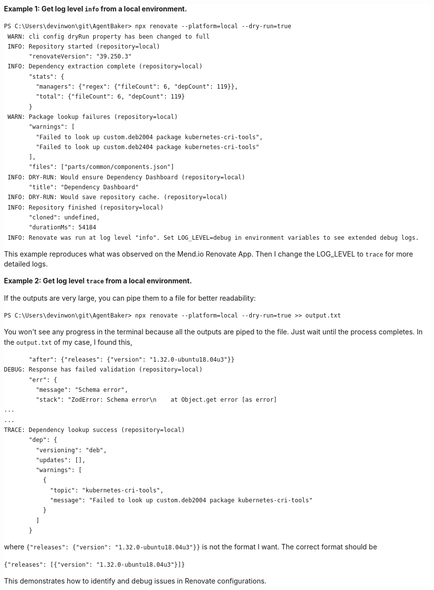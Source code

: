 **Example 1: Get log level `info` from a local environment.**
```
PS C:\Users\devinwon\git\AgentBaker> npx renovate --platform=local --dry-run=true
 WARN: cli config dryRun property has been changed to full
 INFO: Repository started (repository=local)
       "renovateVersion": "39.250.3"
 INFO: Dependency extraction complete (repository=local)
       "stats": {
         "managers": {"regex": {"fileCount": 6, "depCount": 119}},
         "total": {"fileCount": 6, "depCount": 119}
       }
 WARN: Package lookup failures (repository=local)
       "warnings": [
         "Failed to look up custom.deb2004 package kubernetes-cri-tools",
         "Failed to look up custom.deb2404 package kubernetes-cri-tools"
       ],
       "files": ["parts/common/components.json"]
 INFO: DRY-RUN: Would ensure Dependency Dashboard (repository=local)
       "title": "Dependency Dashboard"
 INFO: DRY-RUN: Would save repository cache. (repository=local)
 INFO: Repository finished (repository=local)
       "cloned": undefined,
       "durationMs": 54184
 INFO: Renovate was run at log level "info". Set LOG_LEVEL=debug in environment variables to see extended debug logs.
```
This example reproduces what was observed on the Mend.io Renovate App. Then I change the LOG_LEVEL to `trace` for more detailed logs.

**Example 2: Get log level `trace` from a local environment.**

If the outputs are very large, you can pipe them to a file for better readability:
```
PS C:\Users\devinwon\git\AgentBaker> npx renovate --platform=local --dry-run=true >> output.txt
```
You won't see any progress in the terminal because all the outputs are piped to the file. Just wait until the process completes.
In the `output.txt` of my case, I found this,
```
       "after": {"releases": {"version": "1.32.0-ubuntu18.04u3"}}
DEBUG: Response has failed validation (repository=local)
       "err": {
         "message": "Schema error",
         "stack": "ZodError: Schema error\n    at Object.get error [as error] 
...
...
TRACE: Dependency lookup success (repository=local)
       "dep": {
         "versioning": "deb",
         "updates": [],
         "warnings": [
           {
             "topic": "kubernetes-cri-tools",
             "message": "Failed to look up custom.deb2004 package kubernetes-cri-tools"
           }
         ]
       }
```
where `{"releases": {"version": "1.32.0-ubuntu18.04u3"}}` is not the format I want. The correct format should be 
```
{"releases": [{"version": "1.32.0-ubuntu18.04u3"}]}
```
This demonstrates how to identify and debug issues in Renovate configurations.